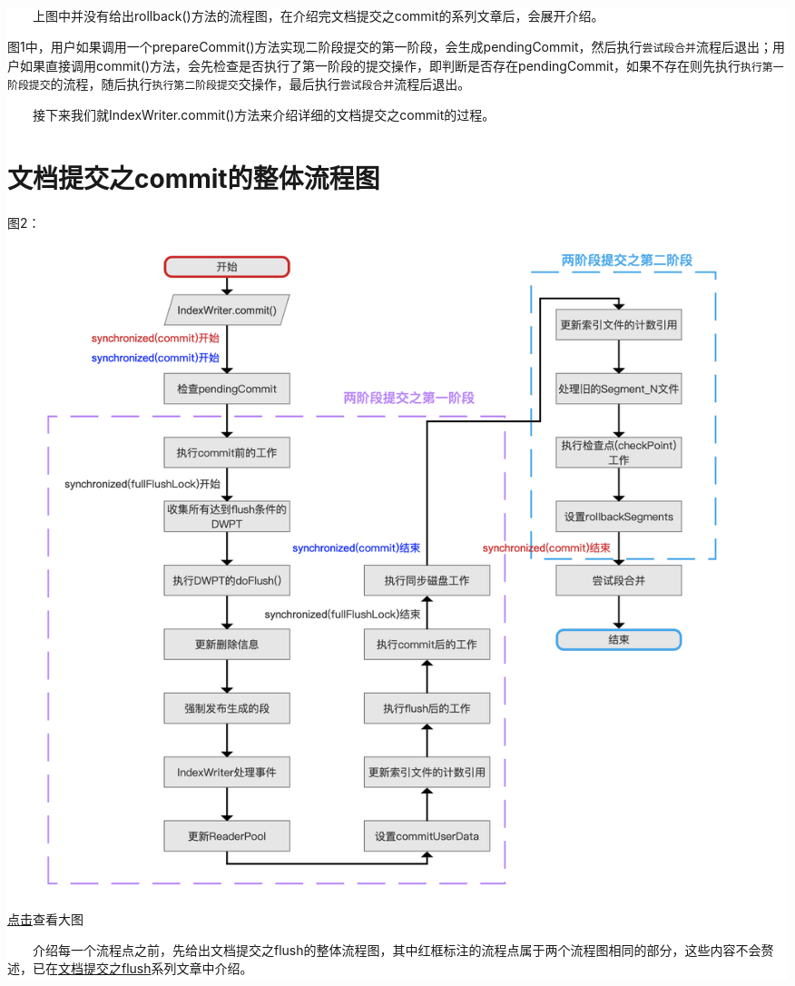 &emsp;&emsp;上图中并没有给出rollback()方法的流程图，在介绍完文档提交之commit的系列文章后，会展开介绍。

图1中，用户如果调用一个prepareCommit()方法实现二阶段提交的第一阶段，会生成pendingCommit，然后执行`尝试段合并`流程后退出；用户如果直接调用commit()方法，会先检查是否执行了第一阶段的提交操作，即判断是否存在pendingCommit，如果不存在则先执行`执行第一阶段提交`的流程，随后执行`执行第二阶段提交`交操作，最后执行`尝试段合并`流程后退出。

&emsp;&emsp;接下来我们就IndexWriter.commit()方法来介绍详细的文档提交之commit的过程。

# 文档提交之commit的整体流程图

图2：

<img src="文档提交之commit（一）-image/2.png">

[点击]()查看大图

&emsp;&emsp;介绍每一个流程点之前，先给出文档提交之flush的整体流程图，其中红框标注的流程点属于两个流程图相同的部分，这些内容不会赘述，已在[文档提交之flush](https://www.amazingkoala.com.cn/Lucene/Index/2019/0716/74.html)系列文章中介绍。

